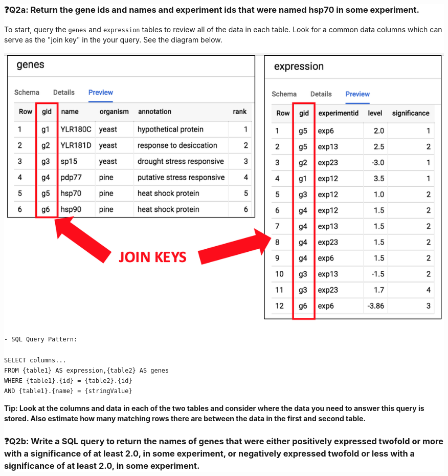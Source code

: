### ❓Q2a: Return the gene ids and names and experiment ids that were named hsp70 in some experiment. 

To start, query the `genes` and `expression` tables to review all of the data in each table.  Look for a common data columns which can serve as the "join key" in the your query.  See the diagram below.

[![Join columns](/images/join-cols.png)]() 

    - SQL Query Pattern: 

    SELECT columns...
    FROM {table1} AS expression,{table2} AS genes
    WHERE {table1}.{id} = {table2}.{id}
    AND {table1}.{name} = {stringValue}

**Tip: Look at the columns and data in each of the two tables and consider where the data you need to answer this query is stored.  Also estimate how many matching rows there are between the data in the first and second table.** 

### ❓Q2b: Write a SQL query to return the names of genes that were either positively expressed twofold or more with a significance of at least 2.0, in some experiment, or negatively expressed twofold or less with a significance of at least 2.0, in some experiment.   
